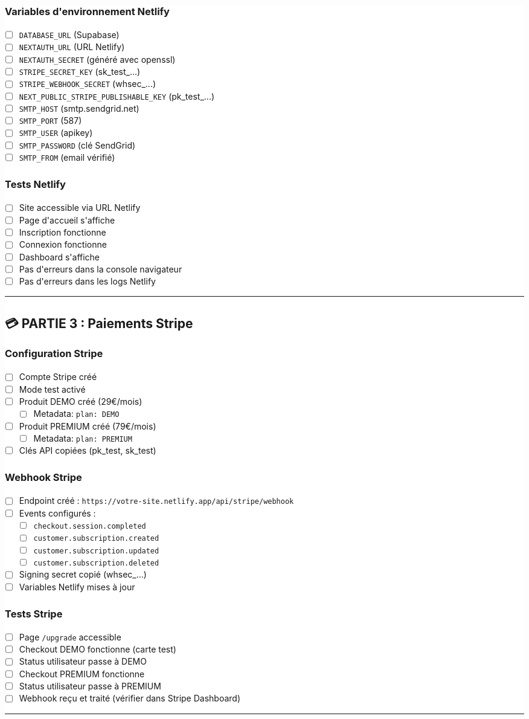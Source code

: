 ### Variables d'environnement Netlify
- [ ] `DATABASE_URL` (Supabase)
- [ ] `NEXTAUTH_URL` (URL Netlify)
- [ ] `NEXTAUTH_SECRET` (généré avec openssl)
- [ ] `STRIPE_SECRET_KEY` (sk_test_...)
- [ ] `STRIPE_WEBHOOK_SECRET` (whsec_...)
- [ ] `NEXT_PUBLIC_STRIPE_PUBLISHABLE_KEY` (pk_test_...)
- [ ] `SMTP_HOST` (smtp.sendgrid.net)
- [ ] `SMTP_PORT` (587)
- [ ] `SMTP_USER` (apikey)
- [ ] `SMTP_PASSWORD` (clé SendGrid)
- [ ] `SMTP_FROM` (email vérifié)

### Tests Netlify
- [ ] Site accessible via URL Netlify
- [ ] Page d'accueil s'affiche
- [ ] Inscription fonctionne
- [ ] Connexion fonctionne
- [ ] Dashboard s'affiche
- [ ] Pas d'erreurs dans la console navigateur
- [ ] Pas d'erreurs dans les logs Netlify

---

## 💳 PARTIE 3 : Paiements Stripe

### Configuration Stripe
- [ ] Compte Stripe créé
- [ ] Mode test activé
- [ ] Produit DEMO créé (29€/mois)
  - [ ] Metadata: `plan: DEMO`
- [ ] Produit PREMIUM créé (79€/mois)
  - [ ] Metadata: `plan: PREMIUM`
- [ ] Clés API copiées (pk_test, sk_test)

### Webhook Stripe
- [ ] Endpoint créé : `https://votre-site.netlify.app/api/stripe/webhook`
- [ ] Events configurés :
  - [ ] `checkout.session.completed`
  - [ ] `customer.subscription.created`
  - [ ] `customer.subscription.updated`
  - [ ] `customer.subscription.deleted`
- [ ] Signing secret copié (whsec_...)
- [ ] Variables Netlify mises à jour

### Tests Stripe
- [ ] Page `/upgrade` accessible
- [ ] Checkout DEMO fonctionne (carte test)
- [ ] Status utilisateur passe à DEMO
- [ ] Checkout PREMIUM fonctionne
- [ ] Status utilisateur passe à PREMIUM
- [ ] Webhook reçu et traité (vérifier dans Stripe Dashboard)

---
